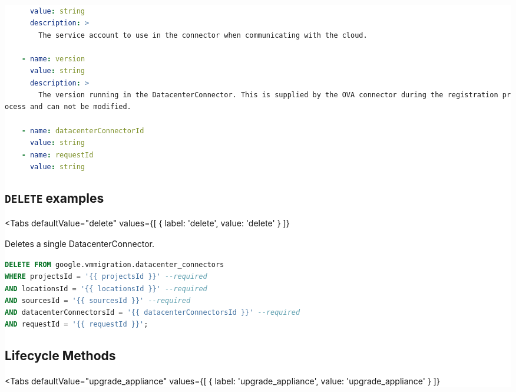 ```yaml
      value: string
      description: >
        The service account to use in the connector when communicating with the cloud.
        
    - name: version
      value: string
      description: >
        The version running in the DatacenterConnector. This is supplied by the OVA connector during the registration process and can not be modified.
        
    - name: datacenterConnectorId
      value: string
    - name: requestId
      value: string
```
</TabItem>
</Tabs>


## `DELETE` examples

<Tabs
    defaultValue="delete"
    values={[
        { label: 'delete', value: 'delete' }
    ]}
>
<TabItem value="delete">

Deletes a single DatacenterConnector.

```sql
DELETE FROM google.vmmigration.datacenter_connectors
WHERE projectsId = '{{ projectsId }}' --required
AND locationsId = '{{ locationsId }}' --required
AND sourcesId = '{{ sourcesId }}' --required
AND datacenterConnectorsId = '{{ datacenterConnectorsId }}' --required
AND requestId = '{{ requestId }}';
```
</TabItem>
</Tabs>


## Lifecycle Methods

<Tabs
    defaultValue="upgrade_appliance"
    values={[
        { label: 'upgrade_appliance', value: 'upgrade_appliance' }
    ]}
>
<TabItem value="upgrade_appliance">
